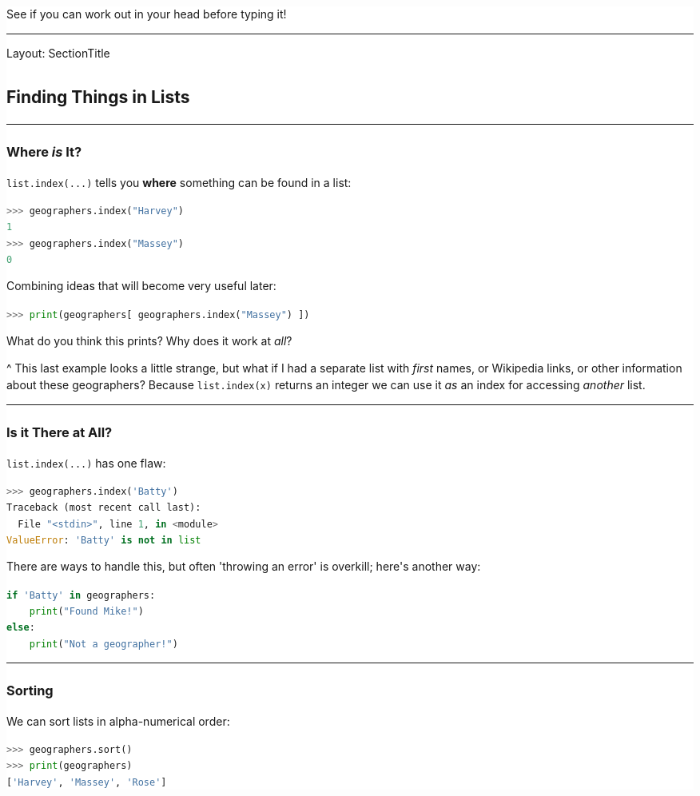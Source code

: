 See if you can work out in your head before typing it!

---
Layout: SectionTitle
## Finding Things in Lists
---
### Where _is_ It?

`list.index(...)` tells you **where** something can be found in a list:

```python
>>> geographers.index("Harvey")
1
>>> geographers.index("Massey")
0
```

Combining ideas that will become very useful later:

```python
>>> print(geographers[ geographers.index("Massey") ])
```

What do you think this prints? Why does it work at *all*?

^ This last example looks a little strange, but what if I had a separate list with *first* names, or Wikipedia links, or other information about these geographers? Because `list.index(x)` returns an integer we can use it *as* an index for accessing *another* list.

---
### Is it There at All?
`list.index(...)` has one flaw:
```python
>>> geographers.index('Batty')
Traceback (most recent call last):
  File "<stdin>", line 1, in <module>
ValueError: 'Batty' is not in list
```
There are ways to handle this, but often 'throwing an error' is overkill; here's another way:
```python
if 'Batty' in geographers:
    print("Found Mike!")
else:
    print("Not a geographer!")

```

---

### Sorting

We can sort lists in alpha-numerical order:

```python 
>>> geographers.sort()
>>> print(geographers)
['Harvey', 'Massey', 'Rose']
```


[ ^1 ]: https://en.wikipedia.org/wiki/Doreen_Massey_(geographer)
[ ^2 ]: https://en.wikipedia.org/wiki/David_Harvey
[ ^3 ]: https://en.wikipedia.org/wiki/Gillian_Rose_(geographer)